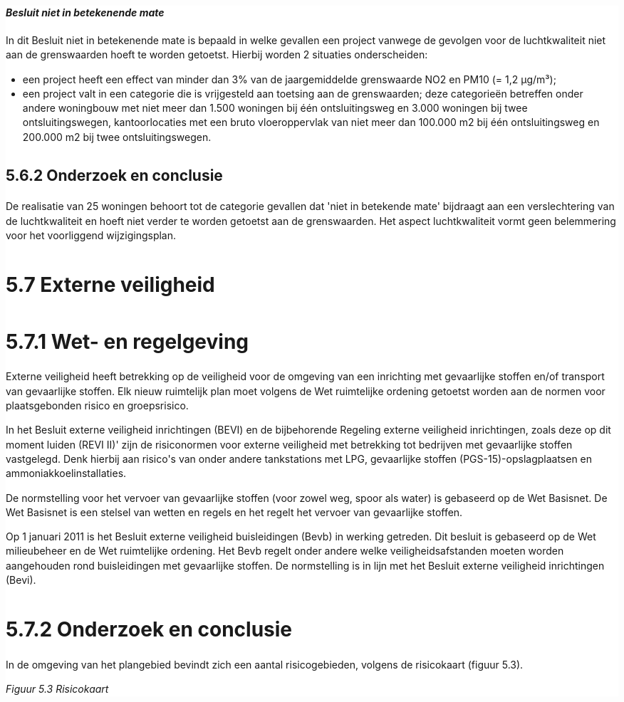 #### *Besluit niet in betekenende mate*

In dit Besluit niet in betekenende mate is bepaald in welke gevallen een project vanwege de gevolgen voor de luchtkwaliteit niet aan de grenswaarden hoeft te worden getoetst. Hierbij worden 2 situaties onderscheiden:

- een project heeft een effect van minder dan 3% van de jaargemiddelde grenswaarde NO2 en PM10 (= 1,2 µg/m³);
- een project valt in een categorie die is vrijgesteld aan toetsing aan de grenswaarden; deze categorieën betreffen onder andere woningbouw met niet meer dan 1.500 woningen bij één ontsluitingsweg en 3.000 woningen bij twee ontsluitingswegen, kantoorlocaties met een bruto vloeroppervlak van niet meer dan 100.000 m2 bij één ontsluitingsweg en 200.000 m2 bij twee ontsluitingswegen.

## **5.6.2 Onderzoek en conclusie**

De realisatie van 25 woningen behoort tot de categorie gevallen dat 'niet in betekende mate' bijdraagt aan een verslechtering van de luchtkwaliteit en hoeft niet verder te worden getoetst aan de grenswaarden. Het aspect luchtkwaliteit vormt geen belemmering voor het voorliggend wijzigingsplan.

# <span id="page-47-0"></span>**5.7 Externe veiligheid**

# **5.7.1 Wet- en regelgeving**

Externe veiligheid heeft betrekking op de veiligheid voor de omgeving van een inrichting met gevaarlijke stoffen en/of transport van gevaarlijke stoffen. Elk nieuw ruimtelijk plan moet volgens de Wet ruimtelijke ordening getoetst worden aan de normen voor plaatsgebonden risico en groepsrisico.

In het Besluit externe veiligheid inrichtingen (BEVI) en de bijbehorende Regeling externe veiligheid inrichtingen, zoals deze op dit moment luiden (REVI II)' zijn de risiconormen voor externe veiligheid met betrekking tot bedrijven met gevaarlijke stoffen vastgelegd. Denk hierbij aan risico's van onder andere tankstations met LPG, gevaarlijke stoffen (PGS-15)-opslagplaatsen en ammoniakkoelinstallaties.

De normstelling voor het vervoer van gevaarlijke stoffen (voor zowel weg, spoor als water) is gebaseerd op de Wet Basisnet. De Wet Basisnet is een stelsel van wetten en regels en het regelt het vervoer van gevaarlijke stoffen.

Op 1 januari 2011 is het Besluit externe veiligheid buisleidingen (Bevb) in werking getreden. Dit besluit is gebaseerd op de Wet milieubeheer en de Wet ruimtelijke ordening. Het Bevb regelt onder andere welke veiligheidsafstanden moeten worden aangehouden rond buisleidingen met gevaarlijke stoffen. De normstelling is in lijn met het Besluit externe veiligheid inrichtingen (Bevi).

# **5.7.2 Onderzoek en conclusie**

In de omgeving van het plangebied bevindt zich een aantal risicogebieden, volgens de risicokaart (figuur 5.3).

*Figuur 5.3 Risicokaart*

